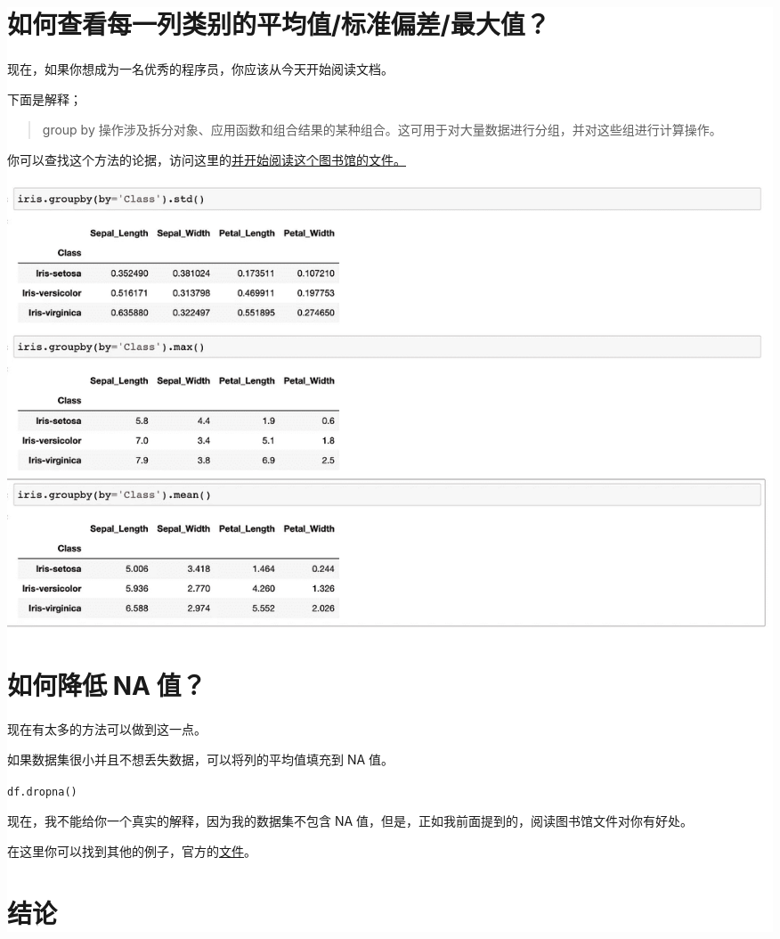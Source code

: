 # 如何查看每一列类别的平均值/标准偏差/最大值？

现在，如果你想成为一名优秀的程序员，你应该从今天开始阅读文档。

下面是解释；

> group by 操作涉及拆分对象、应用函数和组合结果的某种组合。这可用于对大量数据进行分组，并对这些组进行计算操作。

你可以查找这个方法的论据，访问这里的[并开始阅读这个图书馆的文件。](https://pandas.pydata.org/docs/reference/api/pandas.DataFrame.groupby.html?highlight=groupby#pandas.DataFrame.groupby)

![](img/a80d7284e74f400179f6a1b53e7589b7.png)

# 如何降低 NA 值？

现在有太多的方法可以做到这一点。

如果数据集很小并且不想丢失数据，可以将列的平均值填充到 NA 值。

```
df.dropna()
```

现在，我不能给你一个真实的解释，因为我的数据集不包含 NA 值，但是，正如我前面提到的，阅读图书馆文件对你有好处。

在这里你可以找到其他的例子，官方的[文件](https://pandas.pydata.org/docs/reference/api/pandas.DataFrame.dropna.html)。

# 结论

